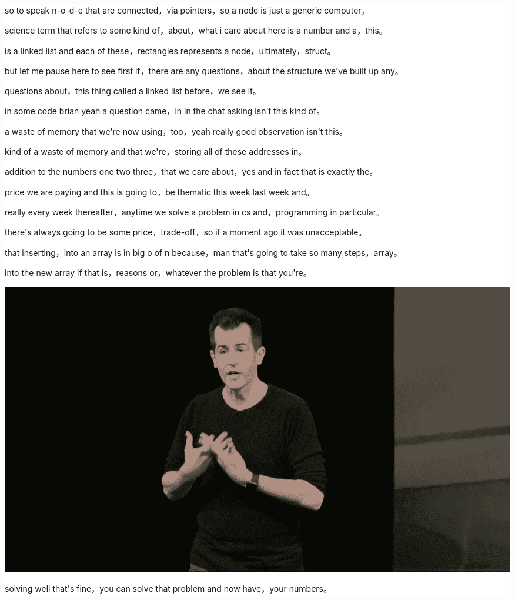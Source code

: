 so to speak n-o-d-e that are connected，via pointers，so a node is just a generic computer。

science term that refers to some kind of，about，what i care about here is a number and a，this。

is a linked list and each of these，rectangles represents a node，ultimately，struct。

but let me pause here to see first if，there are any questions，about the structure we've built up any。

questions about，this thing called a linked list before，we see it。

in some code brian yeah a question came，in in the chat asking isn't this kind of。

a waste of memory that we're now using，too，yeah really good observation isn't this。

kind of a waste of memory and that we're，storing all of these addresses in。

addition to the numbers one two three，that we care about，yes and in fact that is exactly the。

price we are paying and this is going to，be thematic this week last week and。

really every week thereafter，anytime we solve a problem in cs and，programming in particular。

there's always going to be some price，trade-off，so if a moment ago it was unacceptable。

that inserting，into an array is in big o of n because，man that's going to take so many steps，array。

into the new array if that is，reasons or，whatever the problem is that you're。



![](img/0a786619a8ddec04544d001ff89412ad_27.png)

solving well that's fine，you can solve that problem and now have，your numbers。
